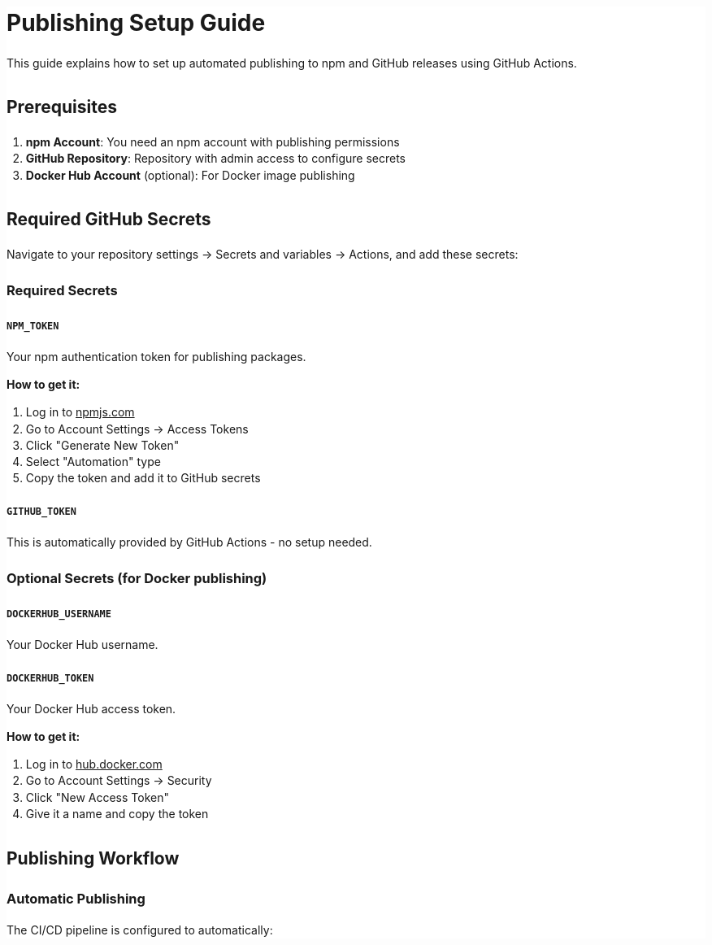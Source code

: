 # Publishing Setup Guide

This guide explains how to set up automated publishing to npm and GitHub releases using GitHub Actions.

## Prerequisites

1. **npm Account**: You need an npm account with publishing permissions
2. **GitHub Repository**: Repository with admin access to configure secrets
3. **Docker Hub Account** (optional): For Docker image publishing

## Required GitHub Secrets

Navigate to your repository settings → Secrets and variables → Actions, and add these secrets:

### Required Secrets

#### `NPM_TOKEN`
Your npm authentication token for publishing packages.

**How to get it:**
1. Log in to [npmjs.com](https://www.npmjs.com/)
2. Go to Account Settings → Access Tokens
3. Click "Generate New Token"
4. Select "Automation" type
5. Copy the token and add it to GitHub secrets

#### `GITHUB_TOKEN`
This is automatically provided by GitHub Actions - no setup needed.

### Optional Secrets (for Docker publishing)

#### `DOCKERHUB_USERNAME`
Your Docker Hub username.

#### `DOCKERHUB_TOKEN`
Your Docker Hub access token.

**How to get it:**
1. Log in to [hub.docker.com](https://hub.docker.com/)
2. Go to Account Settings → Security
3. Click "New Access Token"
4. Give it a name and copy the token

## Publishing Workflow

### Automatic Publishing

The CI/CD pipeline is configured to automatically:
